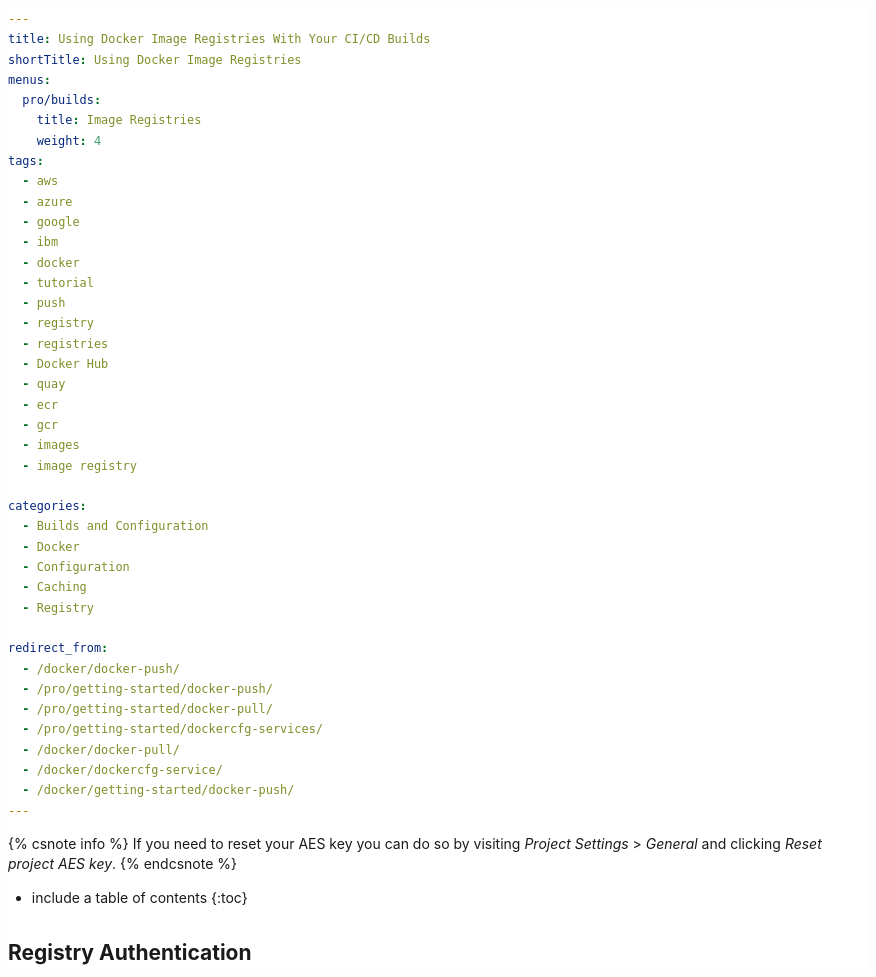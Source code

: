 ```yaml
---
title: Using Docker Image Registries With Your CI/CD Builds
shortTitle: Using Docker Image Registries
menus:
  pro/builds:
    title: Image Registries
    weight: 4
tags:
  - aws
  - azure
  - google
  - ibm
  - docker
  - tutorial
  - push
  - registry
  - registries
  - Docker Hub
  - quay
  - ecr
  - gcr
  - images
  - image registry

categories:
  - Builds and Configuration
  - Docker
  - Configuration
  - Caching
  - Registry

redirect_from:
  - /docker/docker-push/
  - /pro/getting-started/docker-push/
  - /pro/getting-started/docker-pull/
  - /pro/getting-started/dockercfg-services/
  - /docker/docker-pull/
  - /docker/dockercfg-service/
  - /docker/getting-started/docker-push/
---
```


{% csnote info %}
If you need to reset your AES key you can do so by visiting _Project Settings_ > _General_ and clicking _Reset project AES key_.
{% endcsnote %}

* include a table of contents
{:toc}

## Registry Authentication
